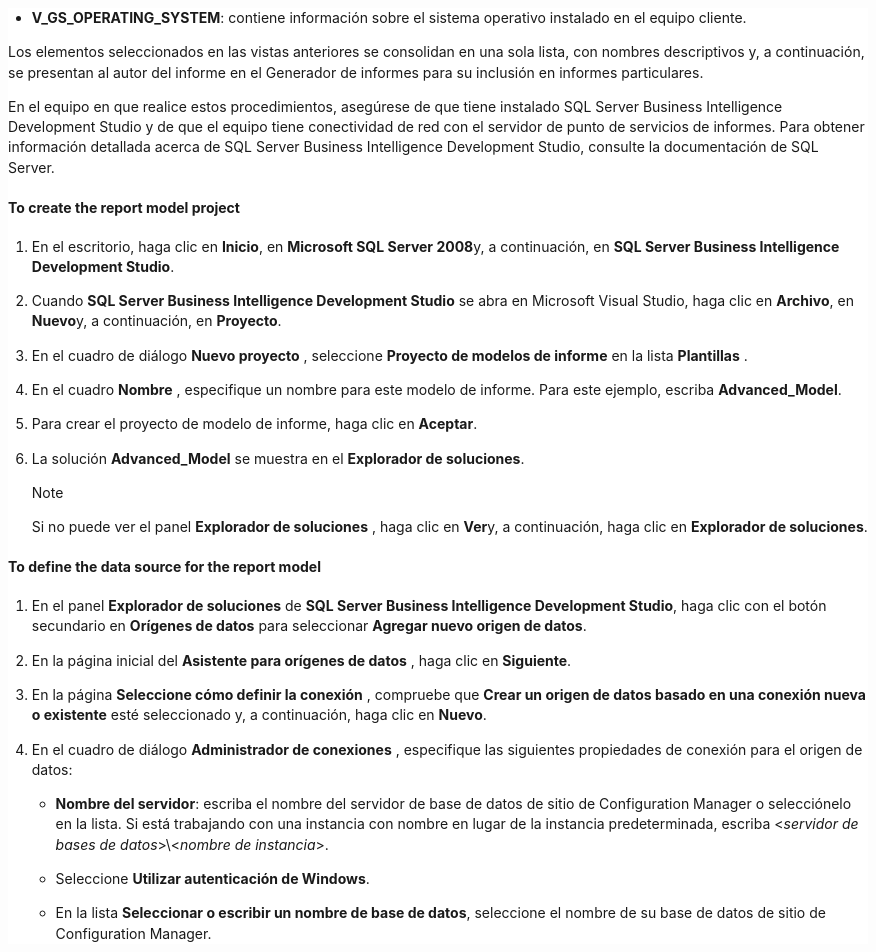 -   **V_GS_OPERATING_SYSTEM**: contiene información sobre el sistema operativo instalado en el equipo cliente.  

 Los elementos seleccionados en las vistas anteriores se consolidan en una sola lista, con nombres descriptivos y, a continuación, se presentan al autor del informe en el Generador de informes para su inclusión en informes particulares.  

 En el equipo en que realice estos procedimientos, asegúrese de que tiene instalado SQL Server Business Intelligence Development Studio y de que el equipo tiene conectividad de red con el servidor de punto de servicios de informes. Para obtener información detallada acerca de SQL Server Business Intelligence Development Studio, consulte la documentación de SQL Server.  

#### <a name="to-create-the-report-model-project"></a>To create the report model project  

1.  En el escritorio, haga clic en **Inicio**, en **Microsoft SQL Server 2008**y, a continuación, en **SQL Server Business Intelligence Development Studio**.  

2.  Cuando **SQL Server Business Intelligence Development Studio** se abra en Microsoft Visual Studio, haga clic en **Archivo**, en **Nuevo**y, a continuación, en **Proyecto**.  

3.  En el cuadro de diálogo **Nuevo proyecto** , seleccione **Proyecto de modelos de informe** en la lista **Plantillas** .  

4.  En el cuadro **Nombre** , especifique un nombre para este modelo de informe. Para este ejemplo, escriba **Advanced_Model**.  

5.  Para crear el proyecto de modelo de informe, haga clic en **Aceptar**.  

6.  La solución **Advanced_Model** se muestra en el **Explorador de soluciones**.  

    > [!NOTE]  
    >  Si no puede ver el panel **Explorador de soluciones** , haga clic en **Ver**y, a continuación, haga clic en **Explorador de soluciones**.  

#### <a name="to-define-the-data-source-for-the-report-model"></a>To define the data source for the report model  

1.  En el panel **Explorador de soluciones** de **SQL Server Business Intelligence Development Studio**, haga clic con el botón secundario en **Orígenes de datos** para seleccionar **Agregar nuevo origen de datos**.  

2.  En la página inicial del **Asistente para orígenes de datos** , haga clic en **Siguiente**.  

3.  En la página **Seleccione cómo definir la conexión** , compruebe que **Crear un origen de datos basado en una conexión nueva o existente** esté seleccionado y, a continuación, haga clic en **Nuevo**.  

4.  En el cuadro de diálogo **Administrador de conexiones** , especifique las siguientes propiedades de conexión para el origen de datos:  

    -   **Nombre del servidor**: escriba el nombre del servidor de base de datos de sitio de Configuration Manager o selecciónelo en la lista. Si está trabajando con una instancia con nombre en lugar de la instancia predeterminada, escriba &lt;*servidor de bases de datos*>\\&lt;*nombre de instancia*>.  

    -   Seleccione **Utilizar autenticación de Windows**.  

    -   En la lista **Seleccionar o escribir un nombre de base de datos**, seleccione el nombre de su base de datos de sitio de Configuration Manager.  
